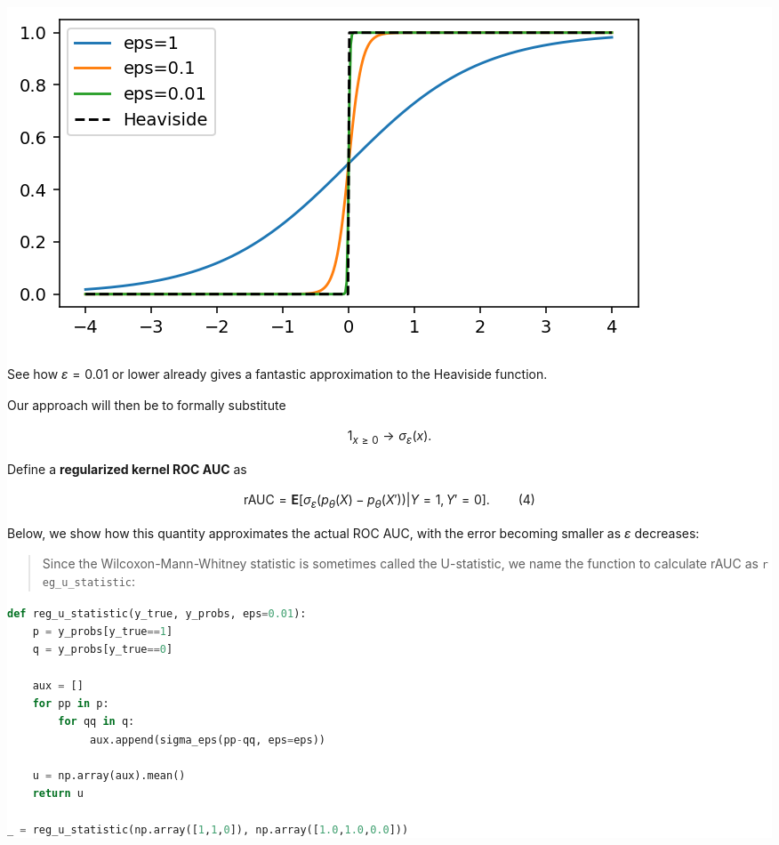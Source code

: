 ![img](https://raw.githubusercontent.com/takeshimg92/takeshimg92.github.io/main/assets/img/auc_opt/1.png)


See how $\varepsilon=0.01$ or lower already gives a fantastic approximation to the Heaviside function.

Our approach will then be to formally substitute 

$$1_{x\geq 0} \longrightarrow \sigma_\varepsilon(x).$$

Define a **regularized kernel ROC AUC** as 

$$\mathrm{rAUC} = \mathbf E[\sigma_\varepsilon(p_\theta(X) - p_\theta(X')) | Y=1, Y'=0].\qquad (4)$$

Below, we show how this quantity approximates the actual ROC AUC, with the error becoming smaller as $\varepsilon$ decreases:

> Since the Wilcoxon-Mann-Whitney statistic is sometimes called the U-statistic, we name the function to calculate rAUC as `reg_u_statistic`:


```python
def reg_u_statistic(y_true, y_probs, eps=0.01):
    p = y_probs[y_true==1]
    q = y_probs[y_true==0]
    
    aux = []
    for pp in p:
        for qq in q:
             aux.append(sigma_eps(pp-qq, eps=eps))
    
    u = np.array(aux).mean()
    return u

_ = reg_u_statistic(np.array([1,1,0]), np.array([1.0,1.0,0.0]))
```

